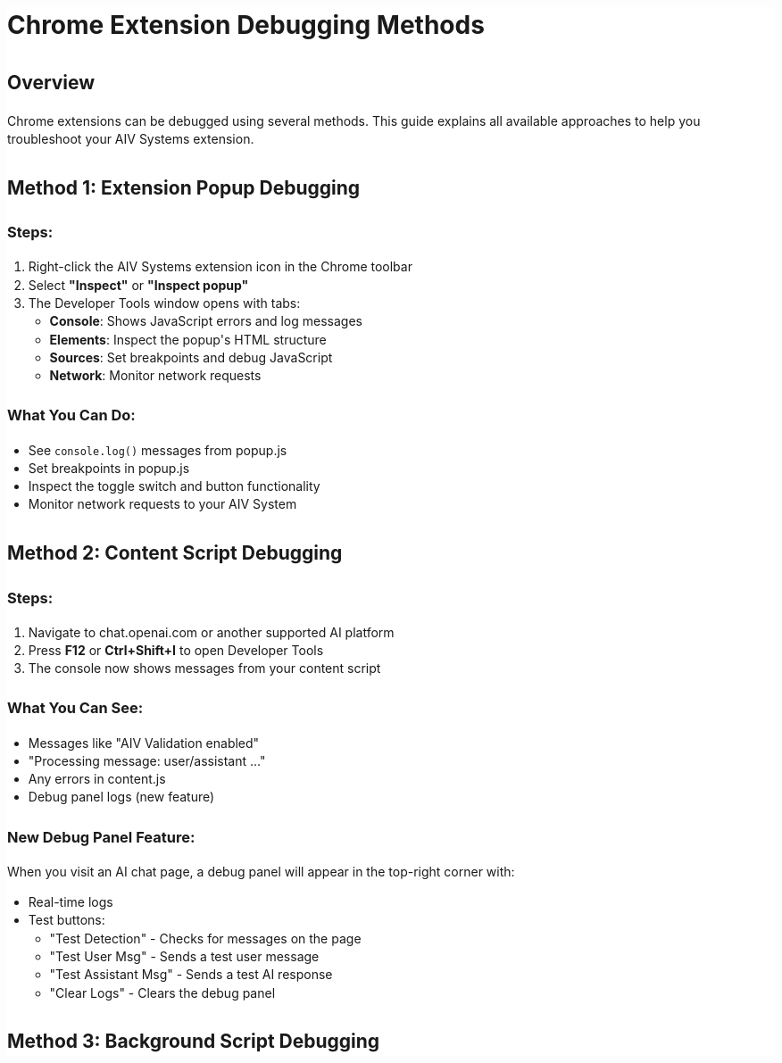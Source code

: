 # Chrome Extension Debugging Methods

## Overview
Chrome extensions can be debugged using several methods. This guide explains all available approaches to help you troubleshoot your AIV Systems extension.

## Method 1: Extension Popup Debugging

### Steps:
1. Right-click the AIV Systems extension icon in the Chrome toolbar
2. Select **"Inspect"** or **"Inspect popup"**
3. The Developer Tools window opens with tabs:
   - **Console**: Shows JavaScript errors and log messages
   - **Elements**: Inspect the popup's HTML structure
   - **Sources**: Set breakpoints and debug JavaScript
   - **Network**: Monitor network requests

### What You Can Do:
- See `console.log()` messages from popup.js
- Set breakpoints in popup.js
- Inspect the toggle switch and button functionality
- Monitor network requests to your AIV System

## Method 2: Content Script Debugging

### Steps:
1. Navigate to chat.openai.com or another supported AI platform
2. Press **F12** or **Ctrl+Shift+I** to open Developer Tools
3. The console now shows messages from your content script

### What You Can See:
- Messages like "AIV Validation enabled"
- "Processing message: user/assistant ..."
- Any errors in content.js
- Debug panel logs (new feature)

### New Debug Panel Feature:
When you visit an AI chat page, a debug panel will appear in the top-right corner with:
- Real-time logs
- Test buttons:
  - "Test Detection" - Checks for messages on the page
  - "Test User Msg" - Sends a test user message
  - "Test Assistant Msg" - Sends a test AI response
  - "Clear Logs" - Clears the debug panel

## Method 3: Background Script Debugging
